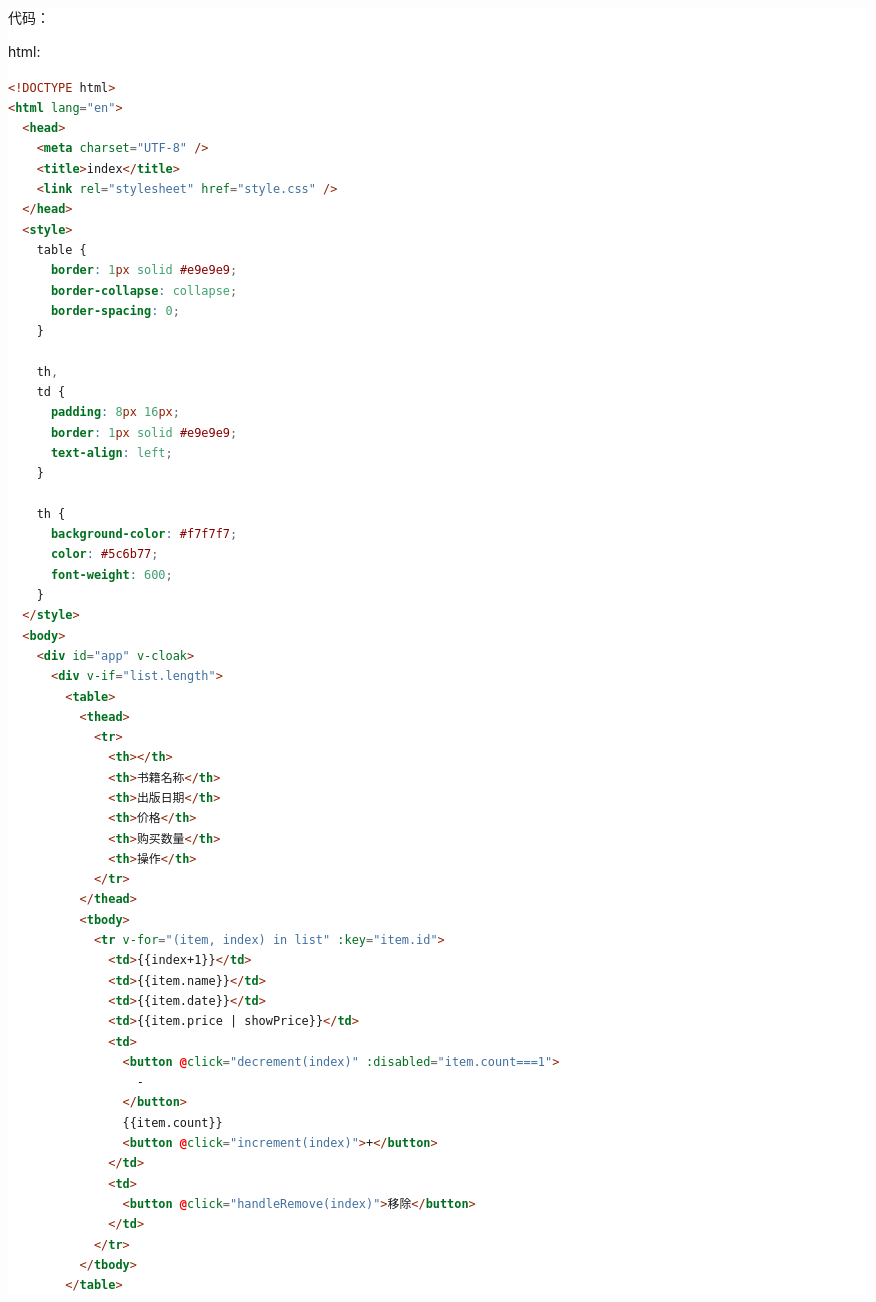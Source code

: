 代码：

html:

```html
<!DOCTYPE html>
<html lang="en">
  <head>
    <meta charset="UTF-8" />
    <title>index</title>
    <link rel="stylesheet" href="style.css" />
  </head>
  <style>
    table {
      border: 1px solid #e9e9e9;
      border-collapse: collapse;
      border-spacing: 0;
    }

    th,
    td {
      padding: 8px 16px;
      border: 1px solid #e9e9e9;
      text-align: left;
    }

    th {
      background-color: #f7f7f7;
      color: #5c6b77;
      font-weight: 600;
    }
  </style>
  <body>
    <div id="app" v-cloak>
      <div v-if="list.length">
        <table>
          <thead>
            <tr>
              <th></th>
              <th>书籍名称</th>
              <th>出版日期</th>
              <th>价格</th>
              <th>购买数量</th>
              <th>操作</th>
            </tr>
          </thead>
          <tbody>
            <tr v-for="(item, index) in list" :key="item.id">
              <td>{{index+1}}</td>
              <td>{{item.name}}</td>
              <td>{{item.date}}</td>
              <td>{{item.price | showPrice}}</td>
              <td>
                <button @click="decrement(index)" :disabled="item.count===1">
                  -
                </button>
                {{item.count}}
                <button @click="increment(index)">+</button>
              </td>
              <td>
                <button @click="handleRemove(index)">移除</button>
              </td>
            </tr>
          </tbody>
        </table>
```